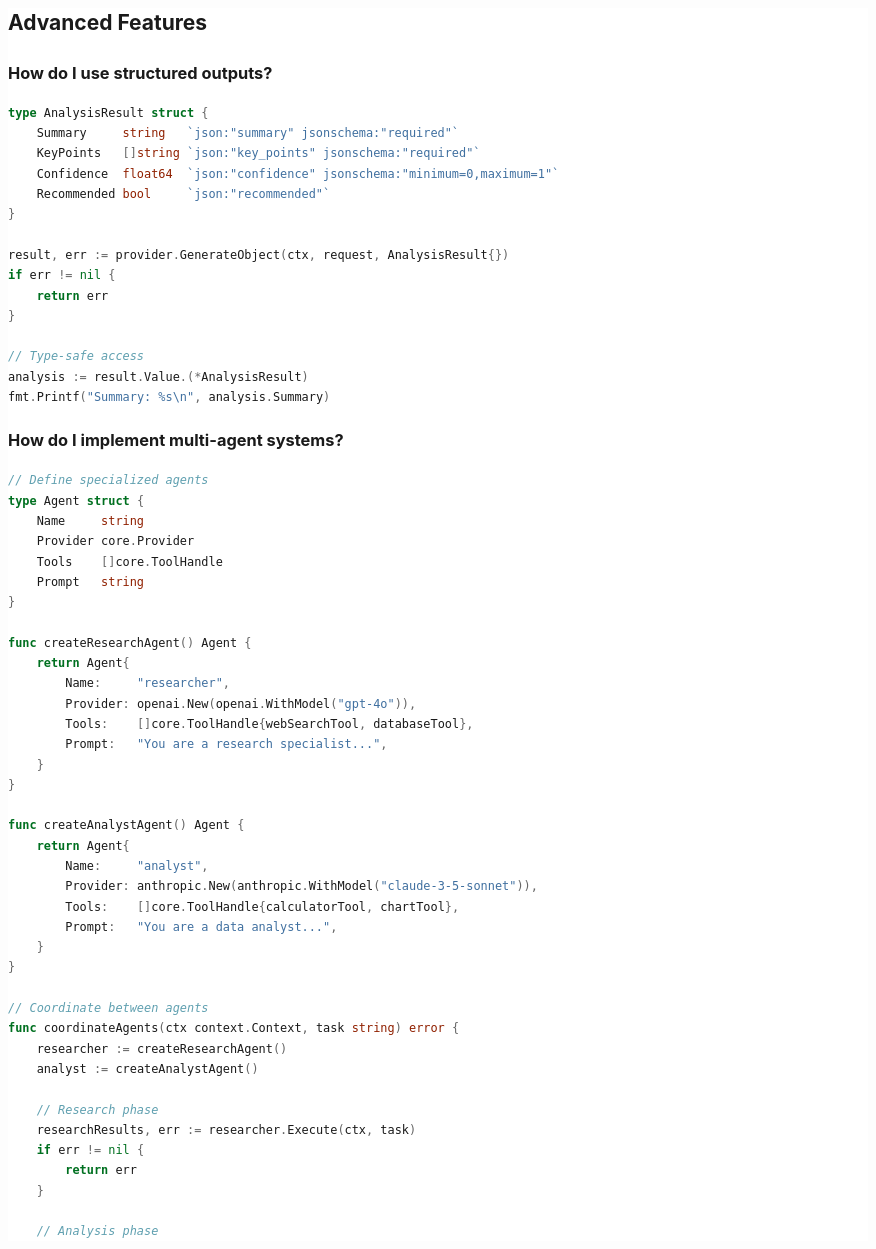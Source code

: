 ## Advanced Features

### How do I use structured outputs?

```go
type AnalysisResult struct {
    Summary     string   `json:"summary" jsonschema:"required"`
    KeyPoints   []string `json:"key_points" jsonschema:"required"`
    Confidence  float64  `json:"confidence" jsonschema:"minimum=0,maximum=1"`
    Recommended bool     `json:"recommended"`
}

result, err := provider.GenerateObject(ctx, request, AnalysisResult{})
if err != nil {
    return err
}

// Type-safe access
analysis := result.Value.(*AnalysisResult)
fmt.Printf("Summary: %s\n", analysis.Summary)
```

### How do I implement multi-agent systems?

```go
// Define specialized agents
type Agent struct {
    Name     string
    Provider core.Provider
    Tools    []core.ToolHandle
    Prompt   string
}

func createResearchAgent() Agent {
    return Agent{
        Name:     "researcher",
        Provider: openai.New(openai.WithModel("gpt-4o")),
        Tools:    []core.ToolHandle{webSearchTool, databaseTool},
        Prompt:   "You are a research specialist...",
    }
}

func createAnalystAgent() Agent {
    return Agent{
        Name:     "analyst",
        Provider: anthropic.New(anthropic.WithModel("claude-3-5-sonnet")),
        Tools:    []core.ToolHandle{calculatorTool, chartTool},
        Prompt:   "You are a data analyst...",
    }
}

// Coordinate between agents
func coordinateAgents(ctx context.Context, task string) error {
    researcher := createResearchAgent()
    analyst := createAnalystAgent()
    
    // Research phase
    researchResults, err := researcher.Execute(ctx, task)
    if err != nil {
        return err
    }
    
    // Analysis phase
```